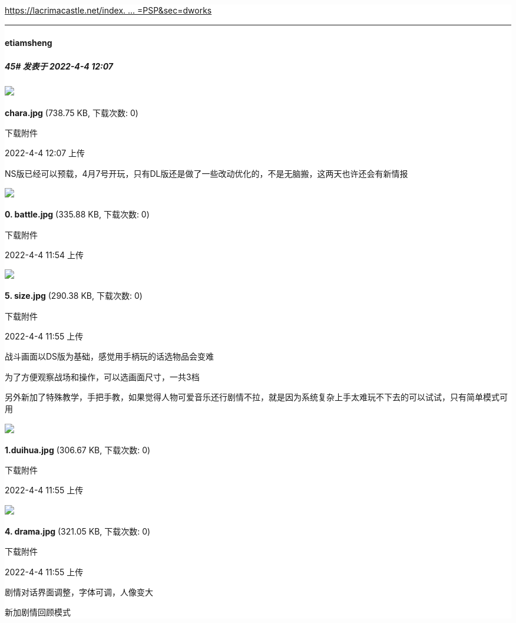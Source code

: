 [https://lacrimacastle.net/index. ... =PSP&amp;sec=dworks](https://lacrimacastle.net/index.php?game=Riviera&amp;c=PSP&amp;sec=dworks)

*****

####  etiamsheng  
##### 45#       发表于 2022-4-4 12:07

<img src="https://img.saraba1st.com/forum/202204/04/120718faax1c6kk5kw65ak.jpg" referrerpolicy="no-referrer">

<strong>chara.jpg</strong> (738.75 KB, 下载次数: 0)

下载附件

2022-4-4 12:07 上传

NS版已经可以预载，4月7号开玩，只有DL版还是做了一些改动优化的，不是无脑搬，这两天也许还会有新情报

<img src="https://img.saraba1st.com/forum/202204/04/115416z8e101y1s6ewye8m.jpg" referrerpolicy="no-referrer">

<strong>0. battle.jpg</strong> (335.88 KB, 下载次数: 0)

下载附件

2022-4-4 11:54 上传

<img src="https://img.saraba1st.com/forum/202204/04/115510vzfx4km24fms23sq.jpg" referrerpolicy="no-referrer">

<strong>5. size.jpg</strong> (290.38 KB, 下载次数: 0)

下载附件

2022-4-4 11:55 上传

战斗画面以DS版为基础，感觉用手柄玩的话选物品会变难

为了方便观察战场和操作，可以选画面尺寸，一共3档

另外新加了特殊教学，手把手教，如果觉得人物可爱音乐还行剧情不拉，就是因为系统复杂上手太难玩不下去的可以试试，只有简单模式可用

<img src="https://img.saraba1st.com/forum/202204/04/115507biiv4tovt4lva4tv.jpg" referrerpolicy="no-referrer">

<strong>1.duihua.jpg</strong> (306.67 KB, 下载次数: 0)

下载附件

2022-4-4 11:55 上传

<img src="https://img.saraba1st.com/forum/202204/04/115510dr9mzijjhatj5tzw.jpg" referrerpolicy="no-referrer">

<strong>4. drama.jpg</strong> (321.05 KB, 下载次数: 0)

下载附件

2022-4-4 11:55 上传

剧情对话界面调整，字体可调，人像变大

新加剧情回顾模式
